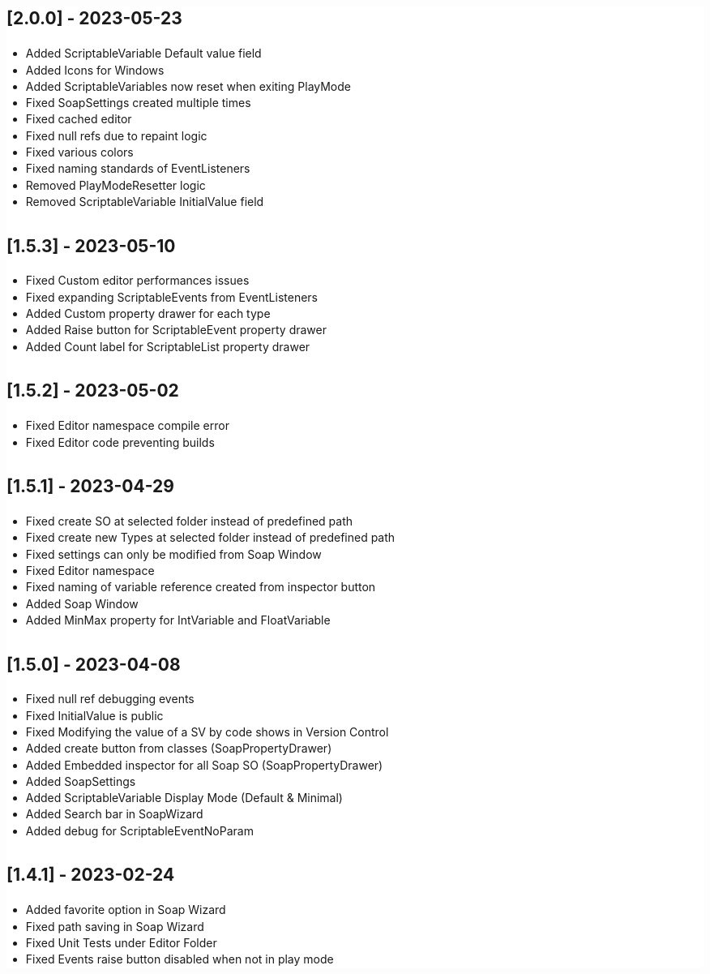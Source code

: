 ## [2.0.0] - 2023-05-23
- Added ScriptableVariable Default value field
- Added Icons for Windows
- Added ScriptableVariables now reset when exiting PlayMode
- Fixed SoapSettings created multiple times
- Fixed cached editor
- Fixed null refs due to repaint logic
- Fixed various colors
- Fixed naming standards of EventListeners
- Removed PlayModeResetter logic
- Removed ScriptableVariable InitialValue field

## [1.5.3] - 2023-05-10
- Fixed Custom editor performances issues
- Fixed expanding ScriptableEvents from EventListeners
- Added Custom property drawer for each type
- Added Raise button for ScriptableEvent property drawer
- Added Count label for ScriptableList property drawer

## [1.5.2] - 2023-05-02
- Fixed Editor namespace compile error 
- Fixed Editor code preventing builds

## [1.5.1] - 2023-04-29
- Fixed create SO at selected folder instead of predefined path
- Fixed create new Types at selected folder instead of predefined path
- Fixed settings can only be modified from Soap Window
- Fixed Editor namespace
- Fixed naming of variable reference created from inspector button
- Added Soap Window
- Added MinMax property for IntVariable and FloatVariable

## [1.5.0] - 2023-04-08
- Fixed null ref debugging events
- Fixed InitialValue is public
- Fixed Modifying the value of a SV by code shows in Version Control
- Added create button from classes (SoapPropertyDrawer)
- Added Embedded inspector for all Soap SO (SoapPropertyDrawer)
- Added SoapSettings
- Added ScriptableVariable Display Mode (Default & Minimal)
- Added Search bar in SoapWizard
- Added debug for ScriptableEventNoParam

## [1.4.1] - 2023-02-24
- Added favorite option in Soap Wizard
- Fixed path saving in Soap Wizard
- Fixed Unit Tests under Editor Folder
- Fixed Events raise button disabled when not in play mode
 